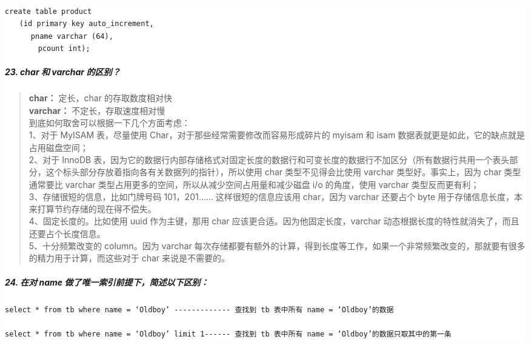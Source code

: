 ```
create table product
　　(id primary key auto_increment,
　　　 pname varchar (64),
　　　　 pcount int);
```

##### 23. char 和 varchar 的区别？
> **char：** 定长，char 的存取数度相对快  
**varchar：** 不定长，存取速度相对慢  
到底如何取舍可以根据一下几个方面考虑：  
1、对于 MyISAM 表，尽量使用 Char，对于那些经常需要修改而容易形成碎片的 myisam 和 isam 数据表就更是如此，它的缺点就是占用磁盘空间；  
2、对于 InnoDB 表，因为它的数据行内部存储格式对固定长度的数据行和可变长度的数据行不加区分（所有数据行共用一个表头部分，这个标头部分存放着指向各有关数据列的指针），所以使用 char 类型不见得会比使用 varchar 类型好。事实上，因为 char 类型通常要比 varchar 类型占用更多的空间，所以从减少空间占用量和减少磁盘 i/o 的角度，使用 varchar 类型反而更有利；  
3、存储很短的信息，比如门牌号码 101，201…… 这样很短的信息应该用 char，因为 varchar 还要占个 byte 用于存储信息长度，本来打算节约存储的现在得不偿失。  
4、固定长度的。比如使用 uuid 作为主键，那用 char 应该更合适。因为他固定长度，varchar 动态根据长度的特性就消失了，而且还要占个长度信息。  
5、十分频繁改变的 column。因为 varchar 每次存储都要有额外的计算，得到长度等工作，如果一个非常频繁改变的，那就要有很多的精力用于计算，而这些对于 char 来说是不需要的。

##### 24. 在对 name 做了唯一索引前提下，简述以下区别：
```
select * from tb where name = ‘Oldboy’ ------------- 查找到 tb 表中所有 name = ‘Oldboy’的数据

select * from tb where name = ‘Oldboy’ limit 1------ 查找到 tb 表中所有 name = ‘Oldboy’的数据只取其中的第一条
```

